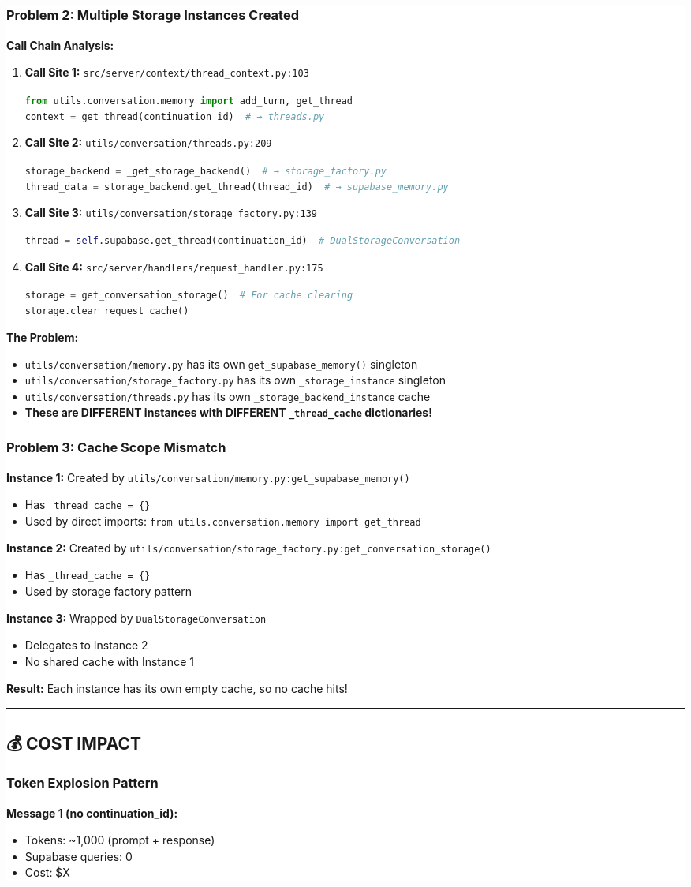 ### Problem 2: Multiple Storage Instances Created

**Call Chain Analysis:**

1. **Call Site 1:** `src/server/context/thread_context.py:103`
   ```python
   from utils.conversation.memory import add_turn, get_thread
   context = get_thread(continuation_id)  # → threads.py
   ```

2. **Call Site 2:** `utils/conversation/threads.py:209`
   ```python
   storage_backend = _get_storage_backend()  # → storage_factory.py
   thread_data = storage_backend.get_thread(thread_id)  # → supabase_memory.py
   ```

3. **Call Site 3:** `utils/conversation/storage_factory.py:139`
   ```python
   thread = self.supabase.get_thread(continuation_id)  # DualStorageConversation
   ```

4. **Call Site 4:** `src/server/handlers/request_handler.py:175`
   ```python
   storage = get_conversation_storage()  # For cache clearing
   storage.clear_request_cache()
   ```

**The Problem:**
- `utils/conversation/memory.py` has its own `get_supabase_memory()` singleton
- `utils/conversation/storage_factory.py` has its own `_storage_instance` singleton
- `utils/conversation/threads.py` has its own `_storage_backend_instance` cache
- **These are DIFFERENT instances with DIFFERENT `_thread_cache` dictionaries!**

### Problem 3: Cache Scope Mismatch

**Instance 1:** Created by `utils/conversation/memory.py:get_supabase_memory()`
- Has `_thread_cache = {}`
- Used by direct imports: `from utils.conversation.memory import get_thread`

**Instance 2:** Created by `utils/conversation/storage_factory.py:get_conversation_storage()`
- Has `_thread_cache = {}`
- Used by storage factory pattern

**Instance 3:** Wrapped by `DualStorageConversation`
- Delegates to Instance 2
- No shared cache with Instance 1

**Result:** Each instance has its own empty cache, so no cache hits!

---

## 💰 COST IMPACT

### Token Explosion Pattern

**Message 1 (no continuation_id):**
- Tokens: ~1,000 (prompt + response)
- Supabase queries: 0
- Cost: $X
